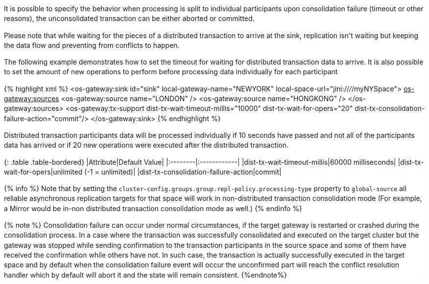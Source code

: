 It is possible to specify the behavior when processing is split to individual participants upon consolidation failure (timeout or other reasons), the unconsolidated transaction can be either aborted or committed.

Please note that while waiting for the pieces of a distributed transaction to arrive at the sink, replication isn't waiting but keeping the data flow and preventing from conflicts to happen.

The following example demonstrates how to set the timeout for waiting for distributed transaction data to arrive. It is also possible to set the amount of new operations to perform before processing data individually for each participant

{% highlight xml %}
<os-gateway:sink id="sink" local-gateway-name="NEWYORK"
  local-space-url="jini://*/*/myNYSpace">
  <os-gateway:sources>
    <os-gateway:source name="LONDON" />
    <os-gateway:source name="HONGKONG" />
  </os-gateway:sources>
  <os-gateway:tx-support
     dist-tx-wait-timeout-millis="10000"
     dist-tx-wait-for-opers="20"
     dist-tx-consolidation-failure-action="commit"/> <!--or "abort"-->
</os-gateway:sink>
{% endhighlight %}

Distributed transaction participants data will be processed individually if 10 seconds have passed and not all of the participants data  has arrived or if 20 new operations were executed after the distributed transaction.

{: .table .table-bordered}
|Attribute|Default Value|
|:--------|:------------|
|dist-tx-wait-timeout-millis|60000 milliseconds|
|dist-tx-wait-for-opers|unlimited (-1 = unlimited)|
|dist-tx-consolidation-failure-action|commit|

{% info %}
Note that by setting the `cluster-config.groups.group.repl-policy.processing-type` property to `global-source` all reliable asynchronous replication targets for that space will work in non-distributed transaction consolidation mode (For example, a Mirror would be in-non distributed transaction consolidation mode as well.)
{% endinfo %}

{% note %}
Consolidation failure can occur under normal circumstances, if the target gateway is restarted or crashed during the consolidation process. In a case where the transaction was successfully consolidated and executed on the target cluster but the gateway was stopped while sending confirmation to the transaction participants in the source space and some of them have received the confirmation while others have not. In such case, the transaction is actually successfully executed in the target space and by default when the consolidation failure event will occur the unconfirmed part will reach the conflict resolution handler which by default will abort it and the state will remain consistent.
{%endnote%}
